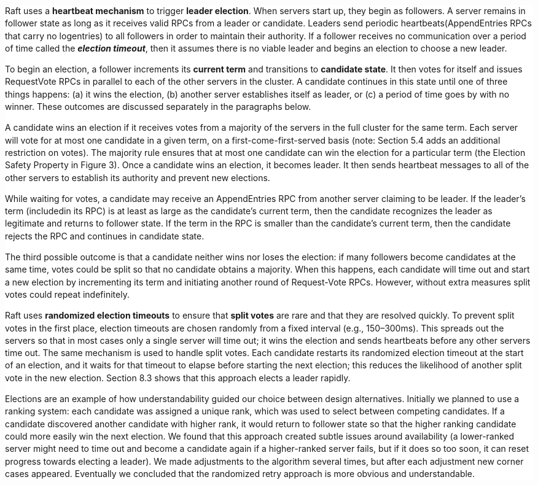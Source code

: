 Raft uses a **heartbeat mechanism** to trigger **leader election**. When servers start up, they begin as followers. A server remains in follower state as long as it receives valid RPCs from a leader or candidate. Leaders send periodic heartbeats(AppendEntries RPCs that carry no logentries) to all followers in order to maintain their authority. If a follower receives no communication over a period of time called the ***election timeout***, then it assumes there is no viable leader and begins an election to choose a new leader.

To begin an election, a follower increments its **current term** and transitions to **candidate state**. It then votes for itself and issues RequestVote RPCs in parallel to each of the other servers in the cluster. A candidate continues in this state until one of three things happens: (a) it wins the election, (b) another server establishes itself as leader, or (c) a period of time goes by with no winner. These outcomes are discussed separately in the paragraphs below.

A candidate wins an election if it receives votes from a majority of the servers in the full cluster for the same term. Each server will vote for at most one candidate in a given term, on a first-come-first-served basis (note: Section 5.4 adds an additional restriction on votes). The majority rule ensures that at most one candidate can win the election for a particular term (the Election Safety Property in Figure 3). Once a candidate wins an election, it becomes leader. It then sends heartbeat messages to all of the other servers to establish its authority and prevent new elections.

While waiting for votes, a candidate may receive an AppendEntries RPC from another server claiming to be
leader. If the leader’s term (includedin its RPC) is at least as large as the candidate’s current term, then the candidate recognizes the leader as legitimate and returns to follower state. If the term in the RPC is smaller than the candidate’s current term, then the candidate rejects the RPC and continues in candidate state.

The third possible outcome is that a candidate neither wins nor loses the election: if many followers become candidates at the same time, votes could be split so that no candidate obtains a majority. When this happens, each candidate will time out and start a new election by incrementing its term and initiating another round of Request-Vote RPCs. However, without extra measures split votes could repeat indefinitely.

Raft uses **randomized election timeouts** to ensure that **split votes** are rare and that they are resolved quickly. To prevent split votes in the first place, election timeouts are chosen randomly from a fixed interval (e.g., 150–300ms). This spreads out the servers so that in most cases only a single server will time out; it wins the election and sends heartbeats before any other servers time out. The same mechanism is used to handle split votes. Each candidate restarts its randomized election timeout at the start of an election, and it waits for that timeout to elapse before starting the next election; this reduces the likelihood of another split vote in the new election. Section 8.3 shows that this approach elects a leader rapidly.

Elections are an example of how understandability guided our choice between design alternatives. Initially
we planned to use a ranking system: each candidate was assigned a unique rank, which was used to select between competing candidates. If a candidate discovered another candidate with higher rank, it would return to follower state so that the higher ranking candidate could more easily win the next election. We found that this approach created subtle issues around availability (a lower-ranked server might need to time out and become a candidate again if a higher-ranked server fails, but if it does so too soon, it can reset progress towards electing a leader). We made adjustments to the algorithm several times, but after
each adjustment new corner cases appeared. Eventually we concluded that the randomized retry approach is more obvious and understandable.
